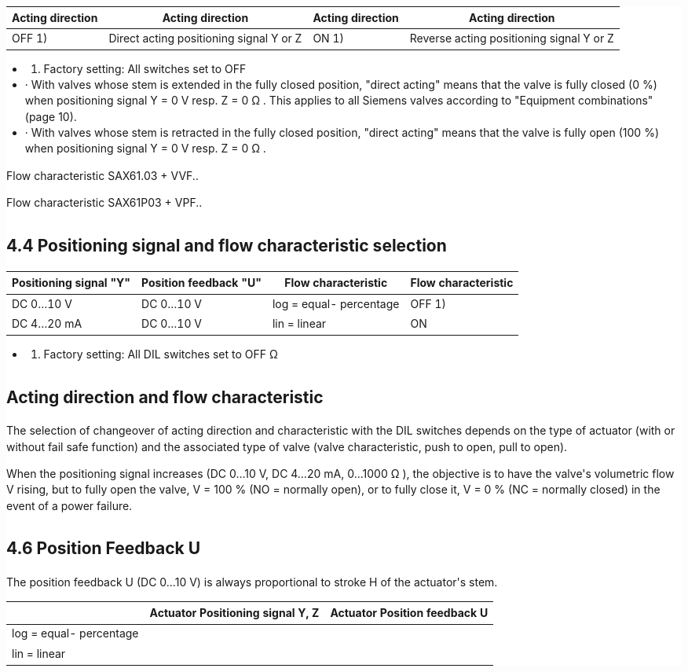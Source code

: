 | Acting direction   | Acting direction                        | Acting direction   | Acting direction                         |
|--------------------|-----------------------------------------|--------------------|------------------------------------------|
| OFF 1)             | Direct acting positioning signal Y or Z | ON 1)              | Reverse acting positioning signal Y or Z |

- 1) Factory setting: All switches set to OFF
- · With valves whose stem is extended in the fully closed position, "direct acting" means that the valve is fully closed (0 %) when positioning signal Y = 0 V resp. Z = 0 Ω . This applies to all Siemens valves according to "Equipment combinations" (page 10).
- · With valves whose stem is retracted in the fully closed position, "direct acting" means that the valve is fully open (100 %) when positioning signal Y = 0 V resp. Z = 0 Ω .





Flow characteristic SAX61.03 + VVF..

Flow characteristic SAX61P03 + VPF..

## 4.4 Positioning signal and flow characteristic selection



| Positioning signal "Y"   | Position feedback "U"   | Flow characteristic     | Flow characteristic   |
|--------------------------|-------------------------|-------------------------|-----------------------|
| DC 0…10 V                | DC 0…10 V               | log = equal- percentage | OFF 1)                |
| DC 4…20 mA               | DC 0…10 V               | lin = linear            | ON                    |

- 1) Factory setting: All DIL switches set to OFF Ω





## Acting direction and flow characteristic

The selection of changeover of acting direction and characteristic with the DIL switches depends on the type of actuator (with or without fail safe function) and the associated type of valve (valve characteristic, push to open, pull to open).

When the positioning signal increases (DC 0…10 V, DC 4…20 mA, 0...1000 Ω ), the objective is to have the valve's volumetric flow V rising, but to fully open the valve, V = 100 % (NO = normally open), or to fully close it, V = 0 % (NC = normally closed) in the event of a power failure.



## 4.6 Position Feedback U

The position feedback U (DC 0...10 V) is always proportional to stroke H of the actuator's stem.



|                         | Actuator Positioning signal Y, Z   | Actuator Position feedback U   |
|-------------------------|------------------------------------|--------------------------------|
| log = equal- percentage |                                    |                                |
| lin = linear            |                                    |                                |
